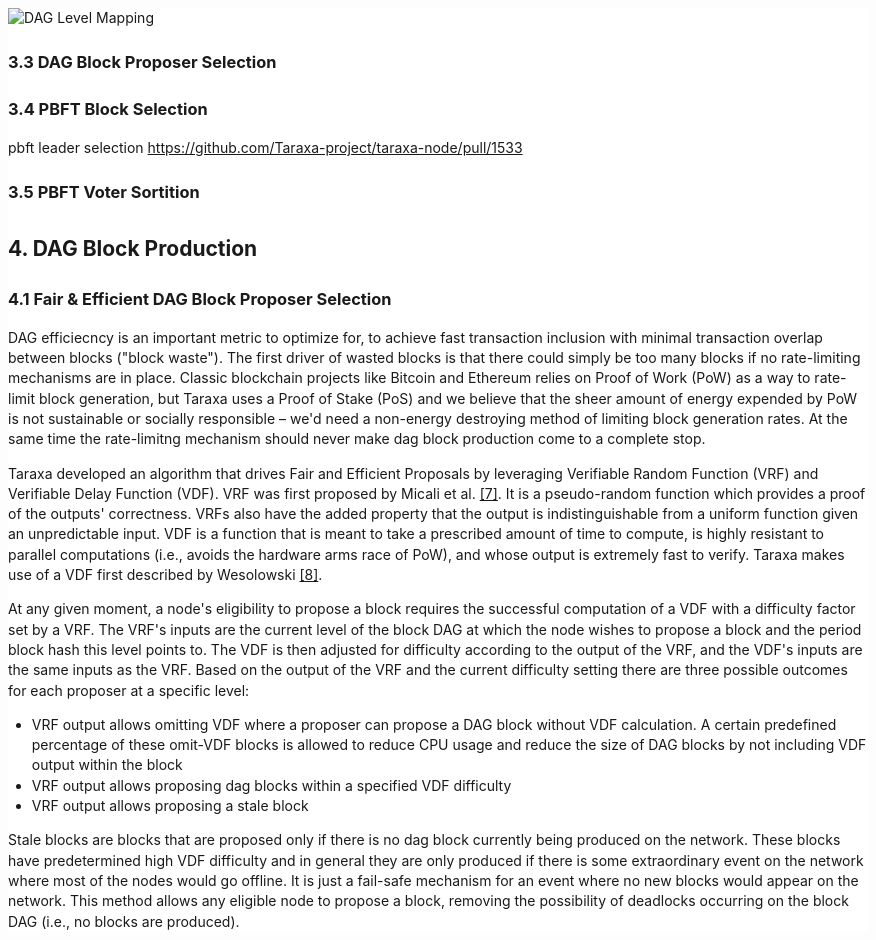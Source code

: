 ![DAG Level Mapping](dag_level_mapping.png)

### 3.3 DAG Block Proposer Selection

### 3.4 PBFT Block Selection

pbft leader selection
https://github.com/Taraxa-project/taraxa-node/pull/1533

### 3.5 PBFT Voter Sortition



## 4. DAG Block Production

### 4.1 Fair & Efficient DAG Block Proposer Selection 

DAG efficiecncy is an important metric to optimize for, to achieve fast transaction inclusion with minimal transaction overlap between blocks ("block waste"). The first driver of wasted blocks is that there could simply be too many blocks if no rate-limiting mechanisms are in place. Classic blockchain projects like Bitcoin and Ethereum relies on Proof of Work (PoW) as a way to rate-limit block generation, but Taraxa uses a Proof of Stake (PoS) and we believe that the sheer amount of energy expended by PoW is not sustainable or socially responsible – we'd need a non-energy destroying method of limiting block generation rates. At the same time the rate-limitng mechanism should never make dag block production come to a complete stop.

Taraxa developed an algorithm that drives Fair and Efficient Proposals by leveraging Verifiable Random Function (VRF) and Verifiable Delay Function (VDF). VRF was first proposed by Micali et al. [\[7\]](further-reading.md#7-s-micali-m-rabin-and-s-vadhan-verifiable-random-functions-in-40th-foundations-of-computer-science-focs-new-york-oct-1999). It is a pseudo-random function which provides a proof of the outputs' correctness. VRFs also have the added property that the output is indistinguishable from a uniform function given an unpredictable input. VDF is a function that is meant to take a prescribed amount of time to compute, is highly resistant to parallel computations (i.e., avoids the hardware arms race of PoW), and whose output is extremely fast to verify. Taraxa makes use of a VDF first described by Wesolowski [\[8\]](further-reading.md#8-b-wesolowski-efficient-verifiable-delay-functions-cryptology-eprint-archive-report-2018-623-2018-https-eprint-iacr-org-2018-623).

At any given moment, a node's eligibility to propose a block requires the successful computation of a VDF with a difficulty factor set by a VRF. The VRF's inputs are the current level of the block DAG at which the node wishes to propose a block and the period block hash this level points to. The VDF is then adjusted for difficulty according to the output of the VRF, and the VDF's inputs are the same inputs as the VRF. Based on the output of the VRF and the current difficulty setting there are three possible outcomes for each proposer at a specific level:
- VRF output allows omitting VDF where a proposer can propose a DAG block without VDF calculation. A certain predefined percentage of these omit-VDF blocks is allowed to reduce CPU usage and reduce the size of DAG blocks by not including VDF output within the block
- VRF output allows proposing dag blocks within a specified VDF difficulty
- VRF output allows proposing a stale block

Stale blocks are blocks that are proposed only if there is no dag block currently being produced on the network. These blocks have predetermined high VDF difficulty and in general they are only produced if there is some extraordinary event on the network where most of the nodes would go offline. It is just a fail-safe mechanism for an event where no new blocks would appear on the network. This method allows any eligible node to propose a block, removing the possibility of deadlocks occurring on the block DAG (i.e., no blocks are produced).
